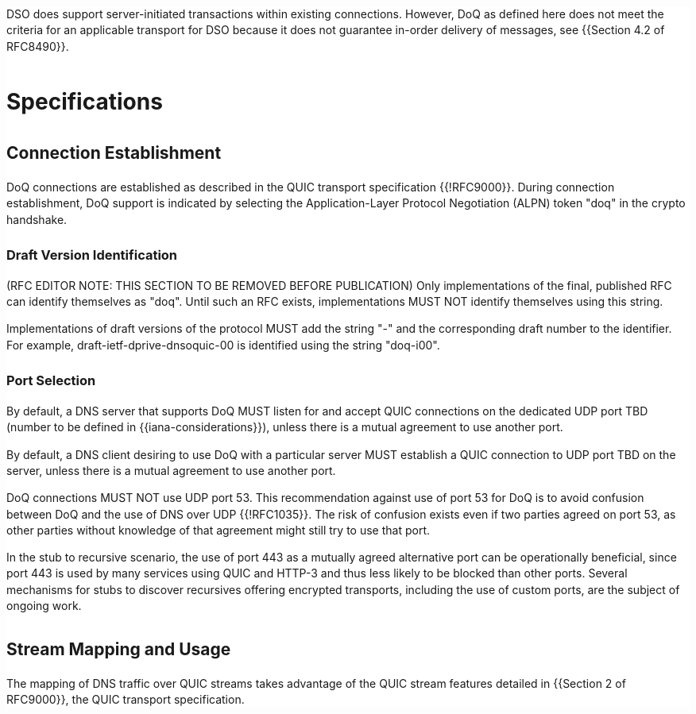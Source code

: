 DSO does support server-initiated transactions within existing connections.
However, DoQ as defined here does not meet the criteria for an applicable
transport for DSO because it does not guarantee in-order delivery of messages,
see {{Section 4.2 of RFC8490}}.

# Specifications

## Connection Establishment

DoQ connections are established as described in the QUIC transport
specification {{!RFC9000}}. During connection establishment, DoQ support is
indicated by selecting the Application-Layer Protocol Negotiation (ALPN) token "doq" in the crypto handshake.

### Draft Version Identification

(RFC EDITOR NOTE: THIS SECTION TO BE REMOVED BEFORE PUBLICATION) Only
implementations of the final, published RFC can identify themselves as "doq".
Until such an RFC exists, implementations MUST NOT identify themselves using
this string.

Implementations of draft versions of the protocol MUST add the string "-" and
the corresponding draft number to the identifier. For example,
draft-ietf-dprive-dnsoquic-00 is identified using the string "doq-i00".

### Port Selection

By default, a DNS server that supports DoQ MUST listen for and accept QUIC
connections on the dedicated UDP port TBD (number to be defined in
{{iana-considerations}}), unless there is a mutual agreement to
use another port.

By default, a DNS client desiring to use DoQ with a particular server MUST
establish a QUIC connection to UDP port TBD on the server, unless there is a
mutual agreement to use another port.

DoQ connections MUST NOT use UDP port 53. This recommendation against use of
port 53 for DoQ is to avoid confusion between DoQ and the use of DNS over UDP
{{!RFC1035}}. The risk of confusion exists even if two parties agreed on
port 53, as other parties without knowledge of that agreement might still
try to use that port. 

In the stub to recursive scenario, the use of port 443 as a mutually agreed
alternative port can be operationally beneficial, since port 443 is 
used by many services using QUIC and HTTP-3 and thus less likely
to be blocked than other ports. Several mechanisms for stubs to discover
recursives offering encrypted transports, including the use of custom ports, are
the subject of ongoing work.

## Stream Mapping and Usage

The mapping of DNS traffic over QUIC streams takes advantage of the QUIC stream
features detailed in {{Section 2 of RFC9000}}, the QUIC transport specification.
